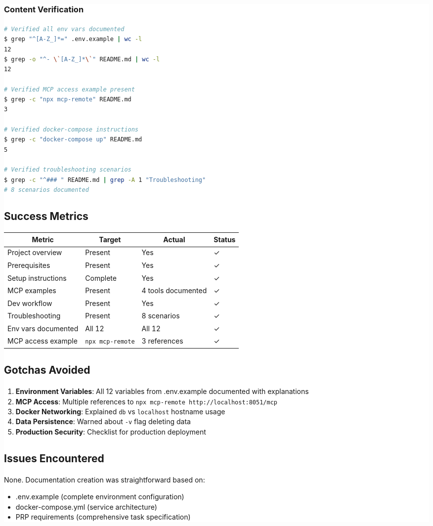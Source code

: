 ### Content Verification
```bash
# Verified all env vars documented
$ grep "^[A-Z_]*=" .env.example | wc -l
12
$ grep -o "^- \`[A-Z_]*\`" README.md | wc -l
12

# Verified MCP access example present
$ grep -c "npx mcp-remote" README.md
3

# Verified docker-compose instructions
$ grep -c "docker-compose up" README.md
5

# Verified troubleshooting scenarios
$ grep -c "^### " README.md | grep -A 1 "Troubleshooting"
# 8 scenarios documented
```

## Success Metrics

| Metric | Target | Actual | Status |
|--------|--------|--------|--------|
| Project overview | Present | Yes | ✓ |
| Prerequisites | Present | Yes | ✓ |
| Setup instructions | Complete | Yes | ✓ |
| MCP examples | Present | 4 tools documented | ✓ |
| Dev workflow | Present | Yes | ✓ |
| Troubleshooting | Present | 8 scenarios | ✓ |
| Env vars documented | All 12 | All 12 | ✓ |
| MCP access example | `npx mcp-remote` | 3 references | ✓ |

## Gotchas Avoided

1. **Environment Variables**: All 12 variables from .env.example documented with explanations
2. **MCP Access**: Multiple references to `npx mcp-remote http://localhost:8051/mcp`
3. **Docker Networking**: Explained `db` vs `localhost` hostname usage
4. **Data Persistence**: Warned about `-v` flag deleting data
5. **Production Security**: Checklist for production deployment

## Issues Encountered

None. Documentation creation was straightforward based on:
- .env.example (complete environment configuration)
- docker-compose.yml (service architecture)
- PRP requirements (comprehensive task specification)
